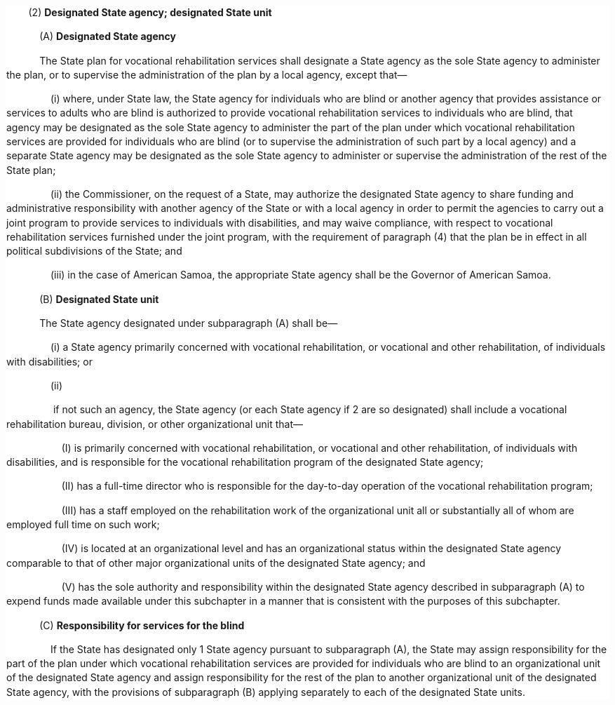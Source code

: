         (2) __Designated State agency; designated State unit__ 

            (A) __Designated State agency__ 

            The State plan for vocational rehabilitation services shall designate a State agency as the sole State agency to administer the plan, or to supervise the administration of the plan by a local agency, except that—

                (i) where, under State law, the State agency for individuals who are blind or another agency that provides assistance or services to adults who are blind is authorized to provide vocational rehabilitation services to individuals who are blind, that agency may be designated as the sole State agency to administer the part of the plan under which vocational rehabilitation services are provided for individuals who are blind (or to supervise the administration of such part by a local agency) and a separate State agency may be designated as the sole State agency to administer or supervise the administration of the rest of the State plan;

                (ii) the Commissioner, on the request of a State, may authorize the designated State agency to share funding and administrative responsibility with another agency of the State or with a local agency in order to permit the agencies to carry out a joint program to provide services to individuals with disabilities, and may waive compliance, with respect to vocational rehabilitation services furnished under the joint program, with the requirement of paragraph (4) that the plan be in effect in all political subdivisions of the State; and

                (iii) in the case of American Samoa, the appropriate State agency shall be the Governor of American Samoa.

            (B) __Designated State unit__ 

            The State agency designated under subparagraph (A) shall be—

                (i) a State agency primarily concerned with vocational rehabilitation, or vocational and other rehabilitation, of individuals with disabilities; or

                (ii)

                 if not such an agency, the State agency (or each State agency if 2 are so designated) shall include a vocational rehabilitation bureau, division, or other organizational unit that—

                    (I) is primarily concerned with vocational rehabilitation, or vocational and other rehabilitation, of individuals with disabilities, and is responsible for the vocational rehabilitation program of the designated State agency;

                    (II) has a full-time director who is responsible for the day-to-day operation of the vocational rehabilitation program;

                    (III) has a staff employed on the rehabilitation work of the organizational unit all or substantially all of whom are employed full time on such work;

                    (IV) is located at an organizational level and has an organizational status within the designated State agency comparable to that of other major organizational units of the designated State agency; and

                    (V) has the sole authority and responsibility within the designated State agency described in subparagraph (A) to expend funds made available under this subchapter in a manner that is consistent with the purposes of this subchapter.

            (C) __Responsibility for services for the blind__ 

                If the State has designated only 1 State agency pursuant to subparagraph (A), the State may assign responsibility for the part of the plan under which vocational rehabilitation services are provided for individuals who are blind to an organizational unit of the designated State agency and assign responsibility for the rest of the plan to another organizational unit of the designated State agency, with the provisions of subparagraph (B) applying separately to each of the designated State units.
